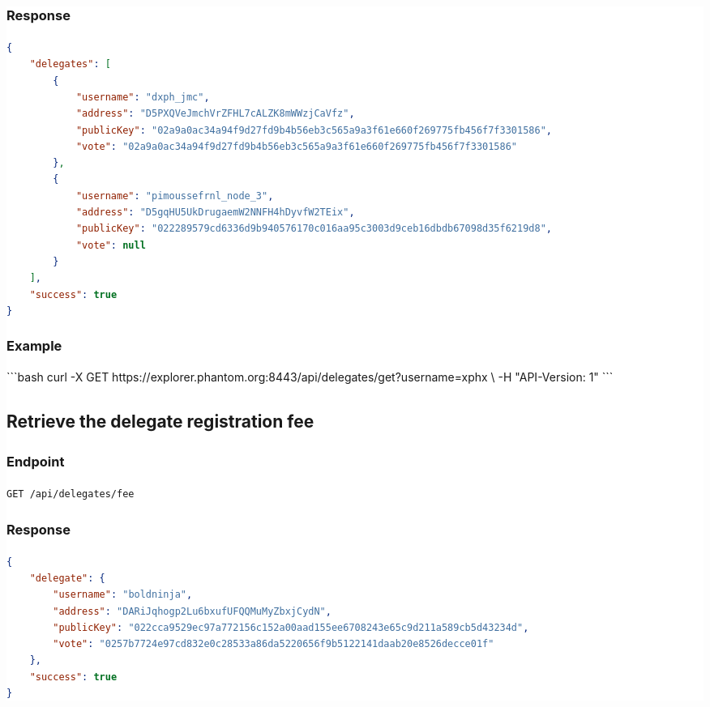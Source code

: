 ### Response

```json
{
    "delegates": [
        {
            "username": "dxph_jmc",
            "address": "D5PXQVeJmchVrZFHL7cALZK8mWWzjCaVfz",
            "publicKey": "02a9a0ac34a94f9d27fd9b4b56eb3c565a9a3f61e660f269775fb456f7f3301586",
            "vote": "02a9a0ac34a94f9d27fd9b4b56eb3c565a9a3f61e660f269775fb456f7f3301586"
        },
        {
            "username": "pimoussefrnl_node_3",
            "address": "D5gqHU5UkDrugaemW2NNFH4hDyvfW2TEix",
            "publicKey": "022289579cd6336d9b940576170c016aa95c3003d9ceb16dbdb67098d35f6219d8",
            "vote": null
        }
    ],
    "success": true
}
```

### Example

<request-example>
```bash
curl -X GET https://explorer.phantom.org:8443/api/delegates/get?username=xphx \
  -H "API-Version: 1"
```
</request-example>

## Retrieve the delegate registration fee

### Endpoint

```
GET /api/delegates/fee
```

### Response

```json
{
    "delegate": {
        "username": "boldninja",
        "address": "DARiJqhogp2Lu6bxufUFQQMuMyZbxjCydN",
        "publicKey": "022cca9529ec97a772156c152a00aad155ee6708243e65c9d211a589cb5d43234d",
        "vote": "0257b7724e97cd832e0c28533a86da5220656f9b5122141daab20e8526decce01f"
    },
    "success": true
}
```
